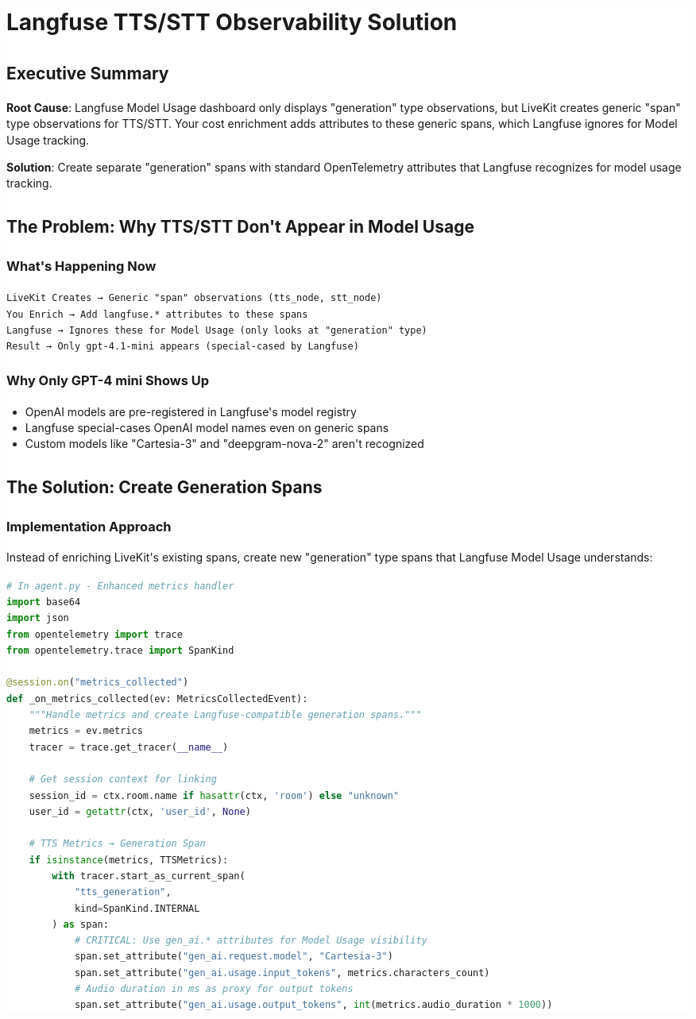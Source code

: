 # Langfuse TTS/STT Observability Solution

## Executive Summary

**Root Cause**: Langfuse Model Usage dashboard only displays "generation" type observations, but LiveKit creates generic "span" type observations for TTS/STT. Your cost enrichment adds attributes to these generic spans, which Langfuse ignores for Model Usage tracking.

**Solution**: Create separate "generation" spans with standard OpenTelemetry attributes that Langfuse recognizes for model usage tracking.

## The Problem: Why TTS/STT Don't Appear in Model Usage

### What's Happening Now
```
LiveKit Creates → Generic "span" observations (tts_node, stt_node)
You Enrich → Add langfuse.* attributes to these spans
Langfuse → Ignores these for Model Usage (only looks at "generation" type)
Result → Only gpt-4.1-mini appears (special-cased by Langfuse)
```

### Why Only GPT-4 mini Shows Up
- OpenAI models are pre-registered in Langfuse's model registry
- Langfuse special-cases OpenAI model names even on generic spans
- Custom models like "Cartesia-3" and "deepgram-nova-2" aren't recognized

## The Solution: Create Generation Spans

### Implementation Approach

Instead of enriching LiveKit's existing spans, create new "generation" type spans that Langfuse Model Usage understands:

```python
# In agent.py - Enhanced metrics handler
import base64
import json
from opentelemetry import trace
from opentelemetry.trace import SpanKind

@session.on("metrics_collected")
def _on_metrics_collected(ev: MetricsCollectedEvent):
    """Handle metrics and create Langfuse-compatible generation spans."""
    metrics = ev.metrics
    tracer = trace.get_tracer(__name__)

    # Get session context for linking
    session_id = ctx.room.name if hasattr(ctx, 'room') else "unknown"
    user_id = getattr(ctx, 'user_id', None)

    # TTS Metrics → Generation Span
    if isinstance(metrics, TTSMetrics):
        with tracer.start_as_current_span(
            "tts_generation",
            kind=SpanKind.INTERNAL
        ) as span:
            # CRITICAL: Use gen_ai.* attributes for Model Usage visibility
            span.set_attribute("gen_ai.request.model", "Cartesia-3")
            span.set_attribute("gen_ai.usage.input_tokens", metrics.characters_count)
            # Audio duration in ms as proxy for output tokens
            span.set_attribute("gen_ai.usage.output_tokens", int(metrics.audio_duration * 1000))

```